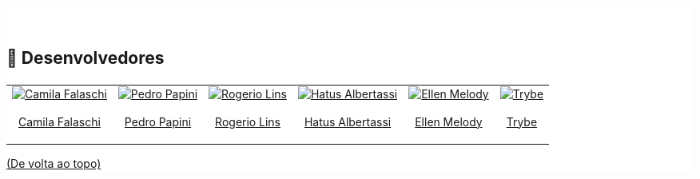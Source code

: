 
<br/>


## :beers: Desenvolvedores
<table>
  <tr>
    <td align="center">
      <a href="https://github.com/Camila-Falaschi">
        <img src="https://avatars.githubusercontent.com/u/102390423?v=4" width="100px" alt="Camila Falaschi"/>
        <p>Camila Falaschi</p>
      </a>
    </td>
    <td align="center">
      <a href="https://github.com/PedroPA94">
        <img src="https://avatars.githubusercontent.com/u/75266925?v=4" width="100px" alt="Pedro Papini"/>
        <p>Pedro Papini</p>
      </a>
    </td>
    <td align="center">
      <a href="https://github.com/rogelins">
        <img src="https://avatars.githubusercontent.com/u/102386171?v=4" width="100px" alt="Rogerio Lins"/>
        <p>Rogerio Lins</p>
      </a>
    </td>
    <td align="center">
      <a href="https://github.com/albertassihatus">
        <img src="https://avatars.githubusercontent.com/u/78430305?v=4" width="100px" alt="Hatus Albertassi"/>
        <p>Hatus Albertassi</p>
      </a>
    </td>
    <td align="center">
      <a href="https://github.com/ellenmelody">
        <img src="https://avatars.githubusercontent.com/u/98178604?v=4" width="100px" alt="Ellen Melody"/>
        <p>Ellen Melody</p>
      </a>
    </td>
    <td align="center">
      <a href="https://github.com/trybe-tech-ops">
        <img src="https://avatars.githubusercontent.com/u/82593112?v=4" width="100px" alt="Trybe"/>
        <p>Trybe</p>
      </a>
    </td>
  </tr>
</table>
<a href="#sparkles-bem-vindo-ao-repositório-do-projeto-delivery-app">(De volta ao topo)</a>

